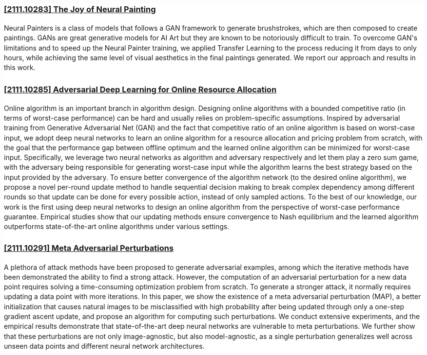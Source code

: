 ### [[2111.10283] The Joy of Neural Painting](http://arxiv.org/abs/2111.10283)


  Neural Painters is a class of models that follows a GAN framework to generate
brushstrokes, which are then composed to create paintings. GANs are great
generative models for AI Art but they are known to be notoriously difficult to
train. To overcome GAN's limitations and to speed up the Neural Painter
training, we applied Transfer Learning to the process reducing it from days to
only hours, while achieving the same level of visual aesthetics in the final
paintings generated. We report our approach and results in this work.

    

### [[2111.10285] Adversarial Deep Learning for Online Resource Allocation](http://arxiv.org/abs/2111.10285)


  Online algorithm is an important branch in algorithm design. Designing online
algorithms with a bounded competitive ratio (in terms of worst-case
performance) can be hard and usually relies on problem-specific assumptions.
Inspired by adversarial training from Generative Adversarial Net (GAN) and the
fact that competitive ratio of an online algorithm is based on worst-case
input, we adopt deep neural networks to learn an online algorithm for a
resource allocation and pricing problem from scratch, with the goal that the
performance gap between offline optimum and the learned online algorithm can be
minimized for worst-case input.
Specifically, we leverage two neural networks as algorithm and adversary
respectively and let them play a zero sum game, with the adversary being
responsible for generating worst-case input while the algorithm learns the best
strategy based on the input provided by the adversary. To ensure better
convergence of the algorithm network (to the desired online algorithm), we
propose a novel per-round update method to handle sequential decision making to
break complex dependency among different rounds so that update can be done for
every possible action, instead of only sampled actions. To the best of our
knowledge, our work is the first using deep neural networks to design an online
algorithm from the perspective of worst-case performance guarantee. Empirical
studies show that our updating methods ensure convergence to Nash equilibrium
and the learned algorithm outperforms state-of-the-art online algorithms under
various settings.

    

### [[2111.10291] Meta Adversarial Perturbations](http://arxiv.org/abs/2111.10291)


  A plethora of attack methods have been proposed to generate adversarial
examples, among which the iterative methods have been demonstrated the ability
to find a strong attack. However, the computation of an adversarial
perturbation for a new data point requires solving a time-consuming
optimization problem from scratch. To generate a stronger attack, it normally
requires updating a data point with more iterations. In this paper, we show the
existence of a meta adversarial perturbation (MAP), a better initialization
that causes natural images to be misclassified with high probability after
being updated through only a one-step gradient ascent update, and propose an
algorithm for computing such perturbations. We conduct extensive experiments,
and the empirical results demonstrate that state-of-the-art deep neural
networks are vulnerable to meta perturbations. We further show that these
perturbations are not only image-agnostic, but also model-agnostic, as a single
perturbation generalizes well across unseen data points and different neural
network architectures.
